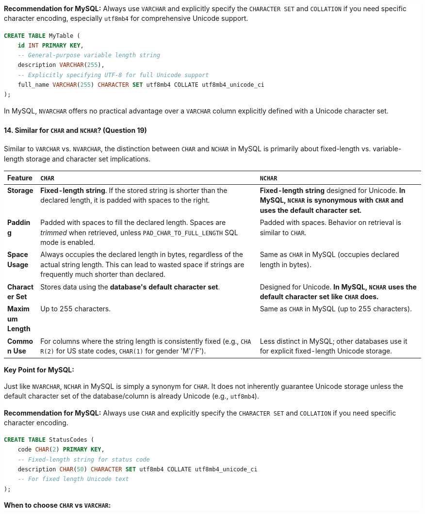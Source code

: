 **Recommendation for MySQL:**
Always use `VARCHAR` and explicitly specify the `CHARACTER SET` and `COLLATION` if you need specific character encoding, especially `utf8mb4` for comprehensive Unicode support.

```sql
CREATE TABLE MyTable (
    id INT PRIMARY KEY,
    -- General-purpose variable length string
    description VARCHAR(255),
    -- Explicitly specifying UTF-8 for full Unicode support
    full_name VARCHAR(255) CHARACTER SET utf8mb4 COLLATE utf8mb4_unicode_ci
);
```

In MySQL, `NVARCHAR` offers no practical advantage over a `VARCHAR` column explicitly defined with a Unicode character set.

#### 14\. Similar for `CHAR` and `NCHAR`? (Question 19)

Similar to `VARCHAR` vs. `NVARCHAR`, the distinction between `CHAR` and `NCHAR` in MySQL is primarily about fixed-length vs. variable-length storage and character set implications.

| Feature         | `CHAR`                                             | `NCHAR`                                            |
| :-------------- | :------------------------------------------------- | :------------------------------------------------- |
| **Storage** | **Fixed-length string**. If the stored string is shorter than the declared length, it is padded with spaces to the right. | **Fixed-length string** designed for Unicode. **In MySQL, `NCHAR` is synonymous with `CHAR` and uses the default character set.** |
| **Padding** | Padded with spaces to fill the declared length. Spaces are *trimmed* when retrieved, unless `PAD_CHAR_TO_FULL_LENGTH` SQL mode is enabled. | Padded with spaces. Behavior on retrieval is similar to `CHAR`. |
| **Space Usage** | Always occupies the declared length in bytes, regardless of the actual string length. This can lead to wasted space if strings are frequently much shorter than declared. | Same as `CHAR` in MySQL (occupies declared length in bytes). |
| **Character Set**| Stores data using the **database's default character set**. | Designed for Unicode. **In MySQL, `NCHAR` uses the default character set like `CHAR` does.** |
| **Maximum Length**| Up to 255 characters.                               | Same as `CHAR` in MySQL (up to 255 characters).    |
| **Common Use** | For columns where the string length is consistently fixed (e.g., `CHAR(2)` for US state codes, `CHAR(1)` for gender 'M'/'F'). | Less distinct in MySQL; other databases use it for explicit fixed-length Unicode storage. |

**Key Point for MySQL:**

Just like `NVARCHAR`, `NCHAR` in MySQL is simply a synonym for `CHAR`. It does not inherently guarantee Unicode storage unless the default character set of the database/column is already Unicode (e.g., `utf8mb4`).

**Recommendation for MySQL:**
Always use `CHAR` and explicitly specify the `CHARACTER SET` and `COLLATION` if you need specific character encoding.

```sql
CREATE TABLE StatusCodes (
    code CHAR(2) PRIMARY KEY,
    -- Fixed-length string for status code
    description CHAR(50) CHARACTER SET utf8mb4 COLLATE utf8mb4_unicode_ci
    -- For fixed length Unicode text
);
```

**When to choose `CHAR` vs `VARCHAR`:**
